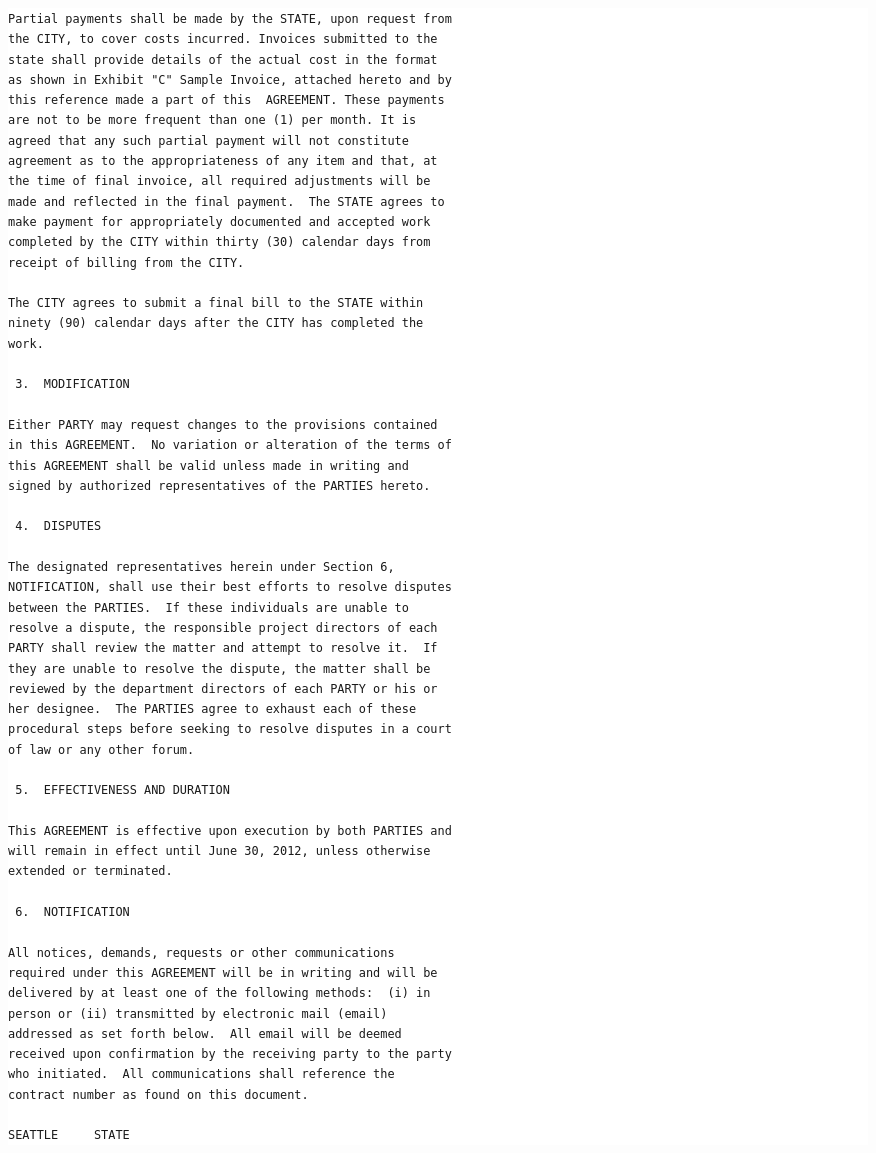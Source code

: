     Partial payments shall be made by the STATE, upon request from  
    the CITY, to cover costs incurred. Invoices submitted to the  
    state shall provide details of the actual cost in the format  
    as shown in Exhibit "C" Sample Invoice, attached hereto and by  
    this reference made a part of this  AGREEMENT. These payments  
    are not to be more frequent than one (1) per month. It is  
    agreed that any such partial payment will not constitute  
    agreement as to the appropriateness of any item and that, at  
    the time of final invoice, all required adjustments will be  
    made and reflected in the final payment.  The STATE agrees to  
    make payment for appropriately documented and accepted work  
    completed by the CITY within thirty (30) calendar days from  
    receipt of billing from the CITY.  
  
    The CITY agrees to submit a final bill to the STATE within  
    ninety (90) calendar days after the CITY has completed the  
    work.  
  
     3.  MODIFICATION   
  
    Either PARTY may request changes to the provisions contained  
    in this AGREEMENT.  No variation or alteration of the terms of  
    this AGREEMENT shall be valid unless made in writing and  
    signed by authorized representatives of the PARTIES hereto.  
  
     4.  DISPUTES   
  
    The designated representatives herein under Section 6,  
    NOTIFICATION, shall use their best efforts to resolve disputes  
    between the PARTIES.  If these individuals are unable to  
    resolve a dispute, the responsible project directors of each  
    PARTY shall review the matter and attempt to resolve it.  If  
    they are unable to resolve the dispute, the matter shall be  
    reviewed by the department directors of each PARTY or his or  
    her designee.  The PARTIES agree to exhaust each of these  
    procedural steps before seeking to resolve disputes in a court  
    of law or any other forum.  
  
     5.  EFFECTIVENESS AND DURATION   
  
    This AGREEMENT is effective upon execution by both PARTIES and  
    will remain in effect until June 30, 2012, unless otherwise  
    extended or terminated.  
  
     6.  NOTIFICATION   
  
    All notices, demands, requests or other communications  
    required under this AGREEMENT will be in writing and will be  
    delivered by at least one of the following methods:  (i) in  
    person or (ii) transmitted by electronic mail (email)  
    addressed as set forth below.  All email will be deemed  
    received upon confirmation by the receiving party to the party  
    who initiated.  All communications shall reference the  
    contract number as found on this document.  
  
    SEATTLE     STATE  
  